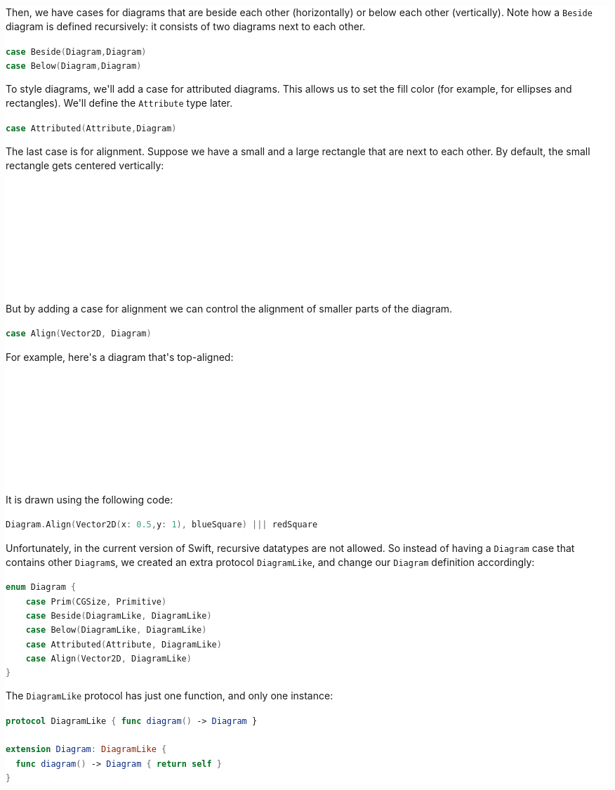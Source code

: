 Then, we have cases for diagrams that are beside each other (horizontally) or below each other (vertically). Note how a `Beside` diagram is defined recursively: it consists of two diagrams next to each other.

```swift
case Beside(Diagram,Diagram)
case Below(Diagram,Diagram)
```

To style diagrams, we'll add a case for attributed diagrams. This allows us to set the fill color (for example, for ellipses and rectangles). We'll define the `Attribute` type later.

```swift
case Attributed(Attribute,Diagram)
```

The last case is for alignment. Suppose we have a small and a large rectangle that are next to each other. By default, the small rectangle gets centered vertically:

![](generated/example4.pdf)

But by adding a case for alignment we can control the alignment of smaller parts of the diagram. 

```swift
case Align(Vector2D, Diagram)
```

For example, here's a diagram that's top-aligned:

![](generated/example5.pdf)

It is drawn using the following code:

```swift
Diagram.Align(Vector2D(x: 0.5,y: 1), blueSquare) ||| redSquare
```

Unfortunately, in the current version of Swift, recursive datatypes are not allowed. So instead of having a `Diagram` case that contains other `Diagram`s, we created an extra protocol `DiagramLike`, and change our `Diagram` definition accordingly:

```swift
enum Diagram {
    case Prim(CGSize, Primitive)
    case Beside(DiagramLike, DiagramLike)
    case Below(DiagramLike, DiagramLike)
    case Attributed(Attribute, DiagramLike)
    case Align(Vector2D, DiagramLike)
}
```

The `DiagramLike` protocol has just one function, and only one instance:

```swift
protocol DiagramLike { func diagram() -> Diagram }

extension Diagram: DiagramLike {
  func diagram() -> Diagram { return self }
}
```
